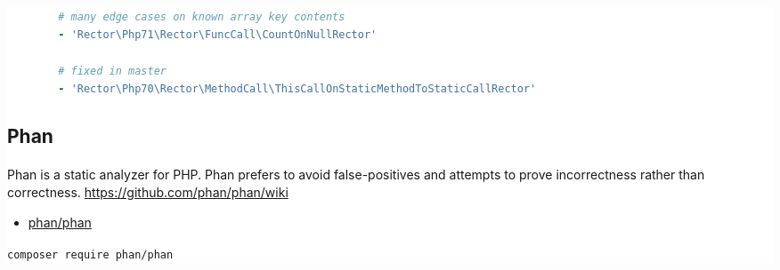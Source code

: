 ```yaml
        # many edge cases on known array key contents
        - 'Rector\Php71\Rector\FuncCall\CountOnNullRector'

        # fixed in master
        - 'Rector\Php70\Rector\MethodCall\ThisCallOnStaticMethodToStaticCallRector'
```

## Phan

Phan is a static analyzer for PHP. Phan prefers to avoid false-positives and attempts to prove incorrectness rather than
 correctness. <https://github.com/phan/phan/wiki>
 
* [phan/phan](https://github.com/phan/phan)

```shell script
composer require phan/phan
```
